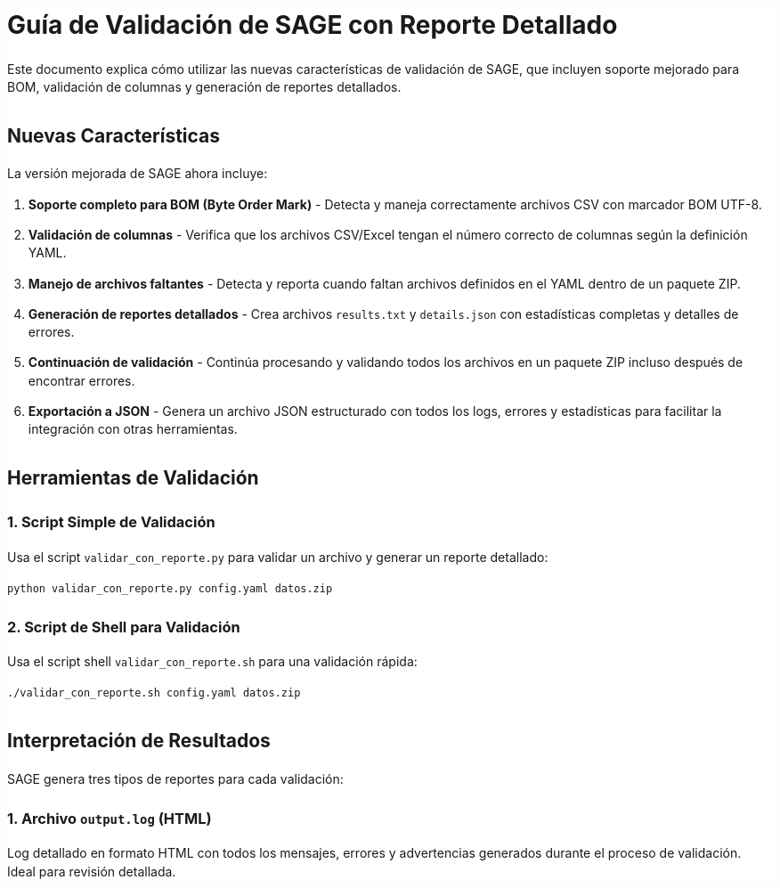# Guía de Validación de SAGE con Reporte Detallado

Este documento explica cómo utilizar las nuevas características de validación de SAGE, que incluyen soporte mejorado para BOM, validación de columnas y generación de reportes detallados.

## Nuevas Características

La versión mejorada de SAGE ahora incluye:

1. **Soporte completo para BOM (Byte Order Mark)** - Detecta y maneja correctamente archivos CSV con marcador BOM UTF-8.

2. **Validación de columnas** - Verifica que los archivos CSV/Excel tengan el número correcto de columnas según la definición YAML.

3. **Manejo de archivos faltantes** - Detecta y reporta cuando faltan archivos definidos en el YAML dentro de un paquete ZIP.

4. **Generación de reportes detallados** - Crea archivos `results.txt` y `details.json` con estadísticas completas y detalles de errores.

5. **Continuación de validación** - Continúa procesando y validando todos los archivos en un paquete ZIP incluso después de encontrar errores.

6. **Exportación a JSON** - Genera un archivo JSON estructurado con todos los logs, errores y estadísticas para facilitar la integración con otras herramientas.

## Herramientas de Validación

### 1. Script Simple de Validación

Usa el script `validar_con_reporte.py` para validar un archivo y generar un reporte detallado:

```bash
python validar_con_reporte.py config.yaml datos.zip
```

### 2. Script de Shell para Validación

Usa el script shell `validar_con_reporte.sh` para una validación rápida:

```bash
./validar_con_reporte.sh config.yaml datos.zip
```

## Interpretación de Resultados

SAGE genera tres tipos de reportes para cada validación:

### 1. Archivo `output.log` (HTML)

Log detallado en formato HTML con todos los mensajes, errores y advertencias generados durante el proceso de validación. Ideal para revisión detallada.
